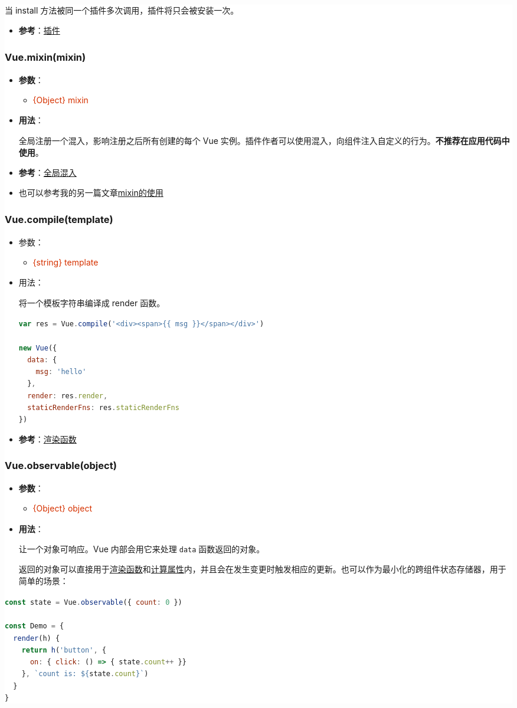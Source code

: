   当 install 方法被同一个插件多次调用，插件将只会被安装一次。

- **参考**：[插件](https://cn.vuejs.org/v2/guide/plugins.html)

### Vue.mixin(mixin)

- **参数**：

  - <span style="color:#d63200">{Object} mixin</span>

- **用法**：

  全局注册一个混入，影响注册之后所有创建的每个 Vue 实例。插件作者可以使用混入，向组件注入自定义的行为。**不推荐在应用代码中使用**。

- **参考**：[全局混入](https://cn.vuejs.org/v2/guide/mixins.html#全局混入)

* 也可以参考我的另一篇文章[mixin的使用](https://ctrlwin.github.io/blog/pages/923b09/)

### Vue.compile(template)

* 参数：

  * <span style="color:#d63200">{string} template</span>

* 用法：

  将一个模板字符串编译成 render 函数。

  ```js
  var res = Vue.compile('<div><span>{{ msg }}</span></div>')
  
  new Vue({
    data: {
      msg: 'hello'
    },
    render: res.render,
    staticRenderFns: res.staticRenderFns
  })
  ```


* **参考**：[渲染函数](https://cn.vuejs.org/v2/guide/render-function.html)

### Vue.observable(object)

- **参数**：

  - <span style="color:#d63200">{Object} object</span>

- **用法**：

  让一个对象可响应。Vue 内部会用它来处理 `data` 函数返回的对象。

  返回的对象可以直接用于[渲染函数](https://cn.vuejs.org/v2/guide/render-function.html)和[计算属性](https://cn.vuejs.org/v2/guide/computed.html)内，并且会在发生变更时触发相应的更新。也可以作为最小化的跨组件状态存储器，用于简单的场景：

```js
const state = Vue.observable({ count: 0 })

const Demo = {
  render(h) {
    return h('button', {
      on: { click: () => { state.count++ }}
    }, `count is: ${state.count}`)
  }
}
```
